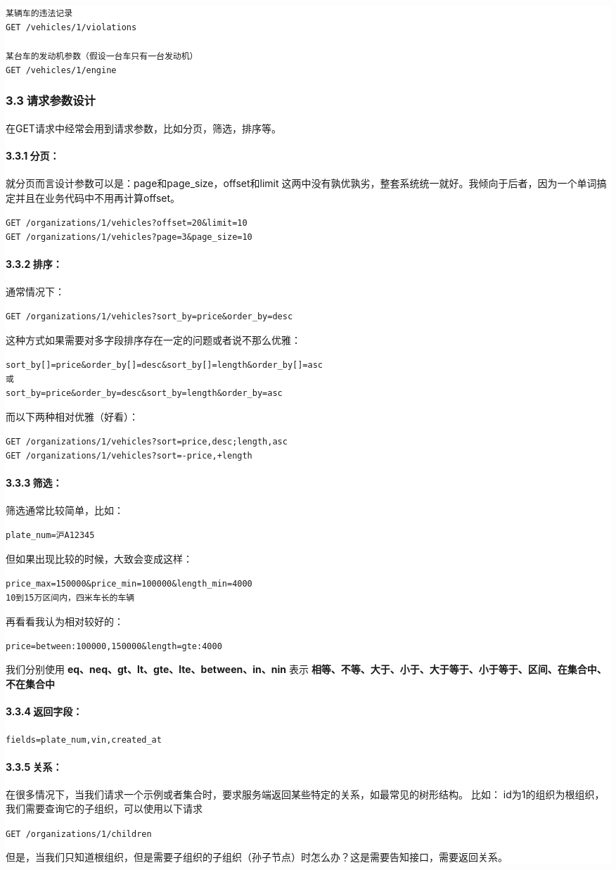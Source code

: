 	某辆车的违法记录
	GET /vehicles/1/violations
	
	某台车的发动机参数（假设一台车只有一台发动机）
	GET /vehicles/1/engine

### 3.3 请求参数设计
在GET请求中经常会用到请求参数，比如分页，筛选，排序等。

#### 3.3.1 分页：
就分页而言设计参数可以是：page和page_size，offset和limit
这两中没有孰优孰劣，整套系统统一就好。我倾向于后者，因为一个单词搞定并且在业务代码中不用再计算offset。

	GET /organizations/1/vehicles?offset=20&limit=10
	GET /organizations/1/vehicles?page=3&page_size=10
	
#### 3.3.2 排序：
通常情况下：

	GET /organizations/1/vehicles?sort_by=price&order_by=desc
这种方式如果需要对多字段排序存在一定的问题或者说不那么优雅：

	sort_by[]=price&order_by[]=desc&sort_by[]=length&order_by[]=asc
	或
	sort_by=price&order_by=desc&sort_by=length&order_by=asc
而以下两种相对优雅（好看）：

	GET /organizations/1/vehicles?sort=price,desc;length,asc
	GET /organizations/1/vehicles?sort=-price,+length
	
#### 3.3.3 筛选：
筛选通常比较简单，比如：

	plate_num=沪A12345
但如果出现比较的时候，大致会变成这样：

	price_max=150000&price_min=100000&length_min=4000
	10到15万区间内，四米车长的车辆
再看看我认为相对较好的：

	price=between:100000,150000&length=gte:4000
我们分别使用
**eq、neq、gt、lt、gte、lte、between、in、nin**
表示
**相等、不等、大于、小于、大于等于、小于等于、区间、在集合中、不在集合中**

#### 3.3.4 返回字段：
	
	fields=plate_num,vin,created_at
	
#### 3.3.5 关系：
在很多情况下，当我们请求一个示例或者集合时，要求服务端返回某些特定的关系，如最常见的树形结构。
比如：
id为1的组织为根组织，我们需要查询它的子组织，可以使用以下请求
	
	GET /organizations/1/children
但是，当我们只知道根组织，但是需要子组织的子组织（孙子节点）时怎么办？这是需要告知接口，需要返回关系。
